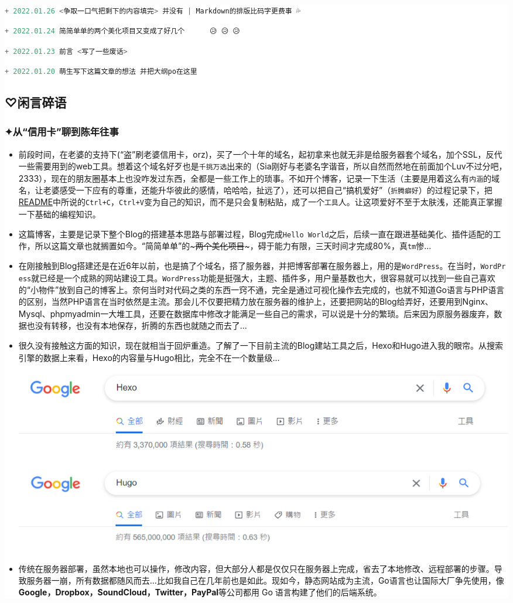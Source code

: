 ```javascript
+ 2022.01.26 <争取一口气把剩下的内容填完> 并没有 | Markdown的排版比码字更费事 💦
```

```javascript
+ 2022.01.24 简简单单的两个美化项目又变成了好几个      😥 😥 😥
```

```javascript
+ 2022.01.23 前言 <写了一些废话>
```

```javascript
+ 2022.01.20 萌生写下这篇文章的想法 并把大纲po在这里
```

## ♡闲言碎语

### ✦从“信用卡”聊到陈年往事

- 前段时间，在老婆的支持下(“盗”刷老婆信用卡，orz)，买了一个十年的域名，起初拿来也就无非是给服务器套个域名，加个SSL，反代一些需要用到的web工具。想着这个域名好歹也是`千挑万选`出来的（Sia刚好与老婆名字谐音，所以自然而然地在前面加个Luv不过分吧，2333），现在的朋友圈基本上也没咋发过东西，全都是一些工作上的琐事。不如开个博客，记录一下生活（主要是用着这么有`内涵`的域名，让老婆感受一下应有的尊重，还能升华彼此的感情，哈哈哈，扯远了），还可以把自己“搞机爱好”（`折腾癖好`）的过程记录下，把[README](https://luvsia.com/)中所说的`Ctrl+C`，`Ctrl+V`变为自己的知识，而不是只会复制粘贴，成了一个`工具`人。让这项爱好不至于太肤浅，还能真正掌握一下基础的编程知识。

- 这篇博客，主要是记录下整个Blog的搭建基本思路与部署过程，Blog完成`Hello World`之后，后续一直在跟进基础美化、插件适配的工作，所以这篇文章也就搁置如今。“简简单单”的~~~两个美化项目~~~，碍于能力有限，三天时间才完成80%，真`tm`惨...

- 在刚接触到Blog搭建还是在近6年以前，也是搞了个域名，搭了服务器，并把博客部署在服务器上，用的是`WordPress`。在当时，`WordPress`就已经是一个成熟的网站建设工具。`WordPress`功能是挺强大，主题、插件多，用户量基数也大，很容易就可以找到一些自己喜欢的“小物件”放到自己的博客上。奈何当时对代码之类的东西一窍不通，完全是通过可视化操作去完成的，也就不知道Go语言与PHP语言的区别，当然PHP语言在当时依然是主流。那会儿不仅要把精力放在服务器的维护上，还要把网站的Blog给弄好，还要用到Nginx、Mysql、phpmyadmin一大堆工具，还要在数据库中修改才能满足一些自己的需求，可以说是十分的繁琐。后来因为原服务器废弃，数据也没有转移，也没有本地保存，折腾的东西也就随之而去了...

- 很久没有接触这方面的知识，现在就相当于回炉重造。了解了一下目前主流的Blog建站工具之后，Hexo和Hugo进入我的眼帘。从搜索引擎的数据上来看，Hexo的内容量与Hugo相比，完全不在一个数量级...
![Hexo](/images/hello-world/Hexo.png)
![Hugo](/images/hello-world/Hugo.png)
- 传统在服务器部署，虽然本地也可以操作，修改内容，但大部分人都是仅仅只在服务器上完成，省去了本地修改、远程部署的步骤。导致服务器一崩，所有数据都随风而去...比如我自己在几年前也是如此。现如今，静态网站成为主流，Go语言也让国际大厂争先使用，像**Google，Dropbox，SoundCloud，Twitter，PayPal**等公司都用 Go 语言构建了他们的后端系统。
